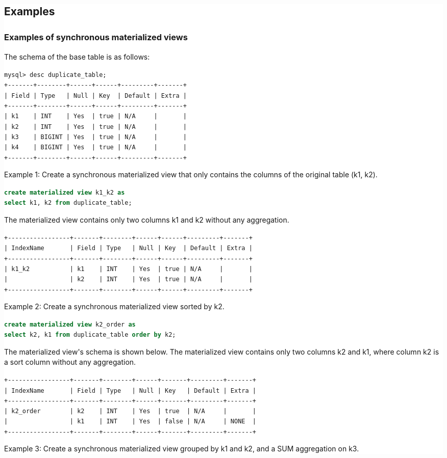 ## Examples

### Examples of synchronous materialized views

The schema of the base table is as follows:

```Plain Text
mysql> desc duplicate_table;
+-------+--------+------+------+---------+-------+
| Field | Type   | Null | Key  | Default | Extra |
+-------+--------+------+------+---------+-------+
| k1    | INT    | Yes  | true | N/A     |       |
| k2    | INT    | Yes  | true | N/A     |       |
| k3    | BIGINT | Yes  | true | N/A     |       |
| k4    | BIGINT | Yes  | true | N/A     |       |
+-------+--------+------+------+---------+-------+
```

Example 1: Create a synchronous materialized view that only contains the columns of the original table (k1, k2).

```sql
create materialized view k1_k2 as
select k1, k2 from duplicate_table;
```

The materialized view contains only two columns k1 and k2 without any aggregation.

```plain text
+-----------------+-------+--------+------+------+---------+-------+
| IndexName       | Field | Type   | Null | Key  | Default | Extra |
+-----------------+-------+--------+------+------+---------+-------+
| k1_k2           | k1    | INT    | Yes  | true | N/A     |       |
|                 | k2    | INT    | Yes  | true | N/A     |       |
+-----------------+-------+--------+------+------+---------+-------+
```

Example 2: Create a synchronous materialized view sorted by k2.

```sql
create materialized view k2_order as
select k2, k1 from duplicate_table order by k2;
```

The materialized view's schema is shown below. The materialized view contains only two columns k2 and k1, where column k2 is a sort column without any aggregation.

```plain text
+-----------------+-------+--------+------+-------+---------+-------+
| IndexName       | Field | Type   | Null | Key   | Default | Extra |
+-----------------+-------+--------+------+-------+---------+-------+
| k2_order        | k2    | INT    | Yes  | true  | N/A     |       |
|                 | k1    | INT    | Yes  | false | N/A     | NONE  |
+-----------------+-------+--------+------+-------+---------+-------+
```

Example 3: Create a synchronous materialized view grouped by k1 and k2, and a SUM aggregation on k3.
